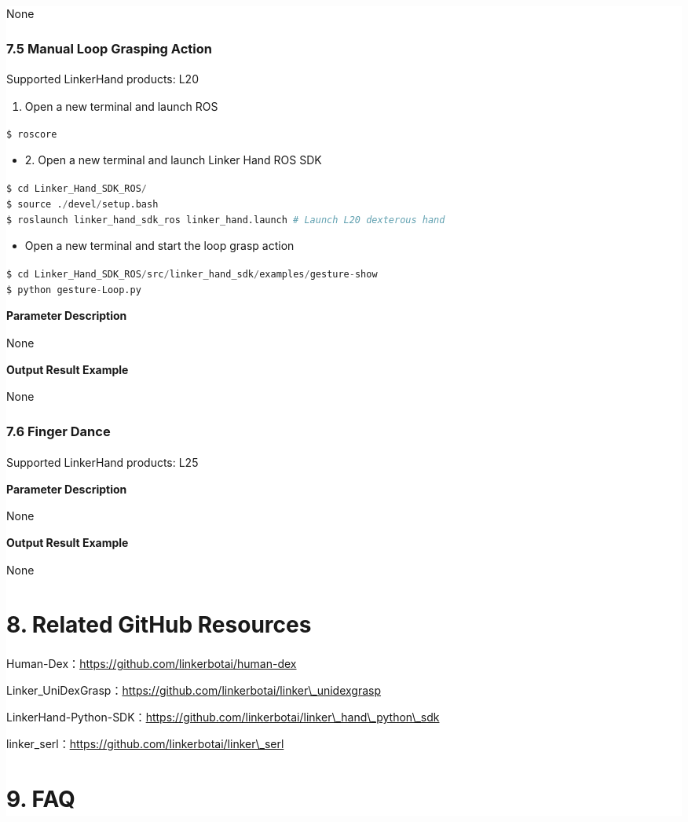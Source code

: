 None

### 7.5&#x20;**&#x20;Manual Loop Grasping Action**

Supported LinkerHand products: L20

1. Open a new terminal and launch ROS

```css
$ roscore
```

* 2\. Open a new terminal and launch Linker Hand ROS SDK

```python
$ cd Linker_Hand_SDK_ROS/
$ source ./devel/setup.bash
$ roslaunch linker_hand_sdk_ros linker_hand.launch # Launch L20 dexterous hand
```

* Open a new terminal and start the loop grasp action

```python
$ cd Linker_Hand_SDK_ROS/src/linker_hand_sdk/examples/gesture-show
$ python gesture-Loop.py 
```

**Parameter Description**

None

**Output Result Example**

None

### 7.6 Finger Dance

Supported LinkerHand products: L25

**Parameter Description**

None

**Output Result Example**

None

# 8. Related GitHub Resources

Human-Dex：https://github.com/linkerbotai/human-dex

Linker\_UniDexGrasp：https://github.com/linkerbotai/linker\_unidexgrasp

LinkerHand-Python-SDK：https://github.com/linkerbotai/linker\_hand\_python\_sdk

linker\_serl：https://github.com/linkerbotai/linker\_serl

# 9. FAQ
